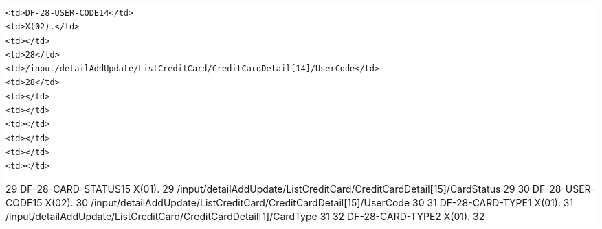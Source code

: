     <td>DF-28-USER-CODE14</td>
    <td>X(02).</td>
    <td></td>
    <td>28</td>
    <td>/input/detailAddUpdate/ListCreditCard/CreditCardDetail[14]/UserCode</td>
    <td>28</td>
    <td></td>
    <td></td>
    <td></td>
    <td></td>
    <td></td>
    <td></td>
  </tr>
  <tr>
    <td>29</td>
    <td>DF-28-CARD-STATUS15</td>
    <td>X(01).</td>
    <td></td>
    <td>29</td>
    <td>/input/detailAddUpdate/ListCreditCard/CreditCardDetail[15]/CardStatus</td>
    <td>29</td>
    <td></td>
    <td></td>
    <td></td>
    <td></td>
    <td></td>
    <td></td>
  </tr>
  <tr>
    <td>30</td>
    <td>DF-28-USER-CODE15</td>
    <td>X(02).</td>
    <td></td>
    <td>30</td>
    <td>/input/detailAddUpdate/ListCreditCard/CreditCardDetail[15]/UserCode</td>
    <td>30</td>
    <td></td>
    <td></td>
    <td></td>
    <td></td>
    <td></td>
    <td></td>
  </tr>
  <tr>
    <td>31</td>
    <td>DF-28-CARD-TYPE1</td>
    <td>X(01).</td>
    <td></td>
    <td>31</td>
    <td>/input/detailAddUpdate/ListCreditCard/CreditCardDetail[1]/CardType</td>
    <td>31</td>
    <td></td>
    <td></td>
    <td></td>
    <td></td>
    <td></td>
    <td></td>
  </tr>
  <tr>
    <td>32</td>
    <td>DF-28-CARD-TYPE2</td>
    <td>X(01).</td>
    <td></td>
    <td>32</td>